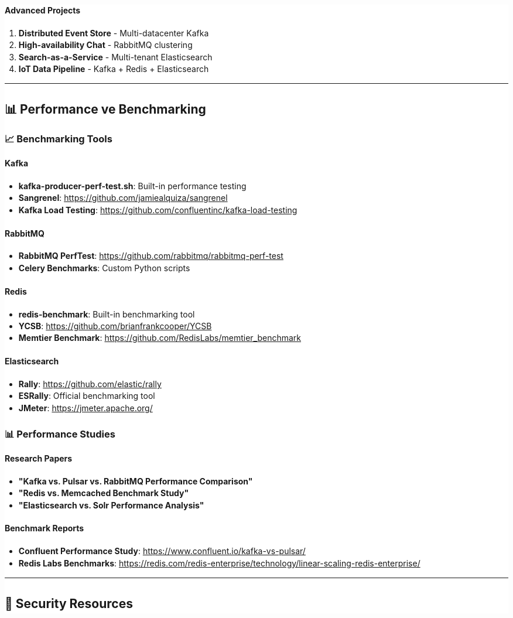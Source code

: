 #### Advanced Projects

1. **Distributed Event Store** - Multi-datacenter Kafka
2. **High-availability Chat** - RabbitMQ clustering
3. **Search-as-a-Service** - Multi-tenant Elasticsearch
4. **IoT Data Pipeline** - Kafka + Redis + Elasticsearch

---

## 📊 Performance ve Benchmarking

### 📈 Benchmarking Tools

#### Kafka

- **kafka-producer-perf-test.sh**: Built-in performance testing
- **Sangrenel**: https://github.com/jamiealquiza/sangrenel
- **Kafka Load Testing**: https://github.com/confluentinc/kafka-load-testing

#### RabbitMQ

- **RabbitMQ PerfTest**: https://github.com/rabbitmq/rabbitmq-perf-test
- **Celery Benchmarks**: Custom Python scripts

#### Redis

- **redis-benchmark**: Built-in benchmarking tool
- **YCSB**: https://github.com/brianfrankcooper/YCSB
- **Memtier Benchmark**: https://github.com/RedisLabs/memtier_benchmark

#### Elasticsearch

- **Rally**: https://github.com/elastic/rally
- **ESRally**: Official benchmarking tool
- **JMeter**: https://jmeter.apache.org/

### 📊 Performance Studies

#### Research Papers

- **"Kafka vs. Pulsar vs. RabbitMQ Performance Comparison"**
- **"Redis vs. Memcached Benchmark Study"**
- **"Elasticsearch vs. Solr Performance Analysis"**

#### Benchmark Reports

- **Confluent Performance Study**: https://www.confluent.io/kafka-vs-pulsar/
- **Redis Labs Benchmarks**: https://redis.com/redis-enterprise/technology/linear-scaling-redis-enterprise/

---

## 🔐 Security Resources
